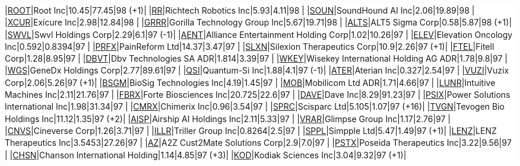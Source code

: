 |[ROOT](https://finance.yahoo.com/quote/ROOT/)|Root Inc|10.45|77.45|98 (+1)|
|[RR](https://finance.yahoo.com/quote/RR/)|Richtech Robotics Inc|5.93|4.11|98 |
|[SOUN](https://finance.yahoo.com/quote/SOUN/)|SoundHound AI Inc|2.06|19.89|98 |
|[XCUR](https://finance.yahoo.com/quote/XCUR/)|Exicure Inc|2.98|12.84|98 |
|[GRRR](https://finance.yahoo.com/quote/GRRR/)|Gorilla Technology Group Inc|5.67|19.71|98 |
|[ALTS](https://finance.yahoo.com/quote/ALTS/)|ALT5 Sigma Corp|0.58|5.87|98 (+1)|
|[SWVL](https://finance.yahoo.com/quote/SWVL/)|Swvl Holdings Corp|2.29|6.1|97 (-1)|
|[AENT](https://finance.yahoo.com/quote/AENT/)|Alliance Entertainment Holding Corp|1.02|10.26|97 |
|[ELEV](https://finance.yahoo.com/quote/ELEV/)|Elevation Oncology Inc|0.592|0.8394|97 |
|[PRFX](https://finance.yahoo.com/quote/PRFX/)|PainReform Ltd|14.37|3.47|97 |
|[SLXN](https://finance.yahoo.com/quote/SLXN/)|Silexion Therapeutics Corp|10.9|2.26|97 (+1)|
|[FTEL](https://finance.yahoo.com/quote/FTEL/)|Fitell Corp|1.28|8.95|97 |
|[DBVT](https://finance.yahoo.com/quote/DBVT/)|Dbv Technologies SA ADR|1.814|3.39|97 |
|[WKEY](https://finance.yahoo.com/quote/WKEY/)|Wisekey International Holding AG ADR|1.78|9.8|97 |
|[WGS](https://finance.yahoo.com/quote/WGS/)|GeneDx Holdings Corp|2.77|89.61|97 |
|[QSI](https://finance.yahoo.com/quote/QSI/)|Quantum-Si Inc|1.88|4.1|97 (-1)|
|[ATER](https://finance.yahoo.com/quote/ATER/)|Aterian Inc|0.327|2.54|97 |
|[VUZI](https://finance.yahoo.com/quote/VUZI/)|Vuzix Corp|2.06|5.26|97 (+1)|
|[BSGM](https://finance.yahoo.com/quote/BSGM/)|BioSig Technologies Inc|4.19|1.45|97 |
|[MOB](https://finance.yahoo.com/quote/MOB/)|Mobilicom Ltd ADR|1.71|4.66|97 |
|[LUNR](https://finance.yahoo.com/quote/LUNR/)|Intuitive Machines Inc|2.11|21.76|97 |
|[FBRX](https://finance.yahoo.com/quote/FBRX/)|Forte Biosciences Inc|20.725|22.6|97 |
|[DAVE](https://finance.yahoo.com/quote/DAVE/)|Dave Inc|8.29|91.23|97 |
|[PSIX](https://finance.yahoo.com/quote/PSIX/)|Power Solutions International Inc|1.98|31.34|97 |
|[CMRX](https://finance.yahoo.com/quote/CMRX/)|Chimerix Inc|0.96|3.54|97 |
|[SPRC](https://finance.yahoo.com/quote/SPRC/)|Scisparc Ltd|5.105|1.07|97 (+16)|
|[TVGN](https://finance.yahoo.com/quote/TVGN/)|Tevogen Bio Holdings Inc|11.12|1.35|97 (+2)|
|[AISP](https://finance.yahoo.com/quote/AISP/)|Airship AI Holdings Inc|2.11|5.33|97 |
|[VRAR](https://finance.yahoo.com/quote/VRAR/)|Glimpse Group Inc|1.17|2.76|97 |
|[CNVS](https://finance.yahoo.com/quote/CNVS/)|Cineverse Corp|1.26|3.71|97 |
|[ILLR](https://finance.yahoo.com/quote/ILLR/)|Triller Group Inc|0.8264|2.5|97 |
|[SPPL](https://finance.yahoo.com/quote/SPPL/)|Simpple Ltd|5.47|1.49|97 (+1)|
|[LENZ](https://finance.yahoo.com/quote/LENZ/)|LENZ Therapeutics Inc|3.5453|27.26|97 |
|[AZ](https://finance.yahoo.com/quote/AZ/)|A2Z Cust2Mate Solutions Corp|2.9|7.0|97 |
|[PSTX](https://finance.yahoo.com/quote/PSTX/)|Poseida Therapeutics Inc|3.22|9.56|97 |
|[CHSN](https://finance.yahoo.com/quote/CHSN/)|Chanson International Holding|1.14|4.85|97 (+3)|
|[KOD](https://finance.yahoo.com/quote/KOD/)|Kodiak Sciences Inc|3.04|9.32|97 (+1)|